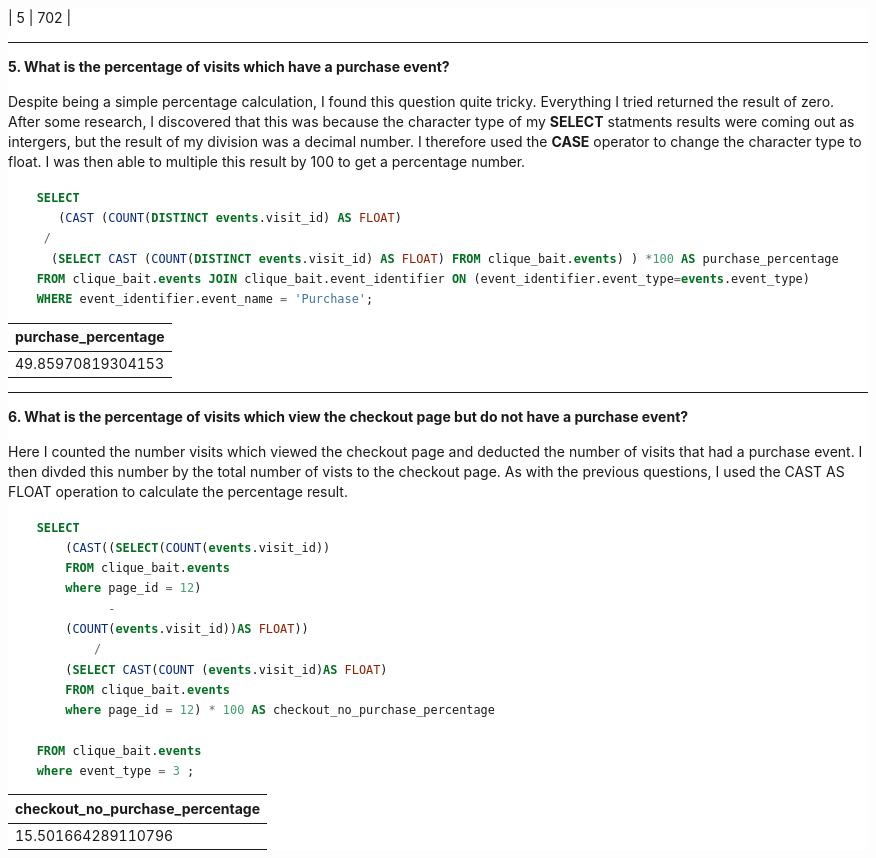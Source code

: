 | 5          | 702           |


***
**5. What is the percentage of visits which have a purchase event?**

Despite being a simple percentage calculation, I found this question quite tricky.  Everything I tried returned the result of zero.  After some research, I discovered that this was because the character type of my **SELECT** statments results were coming out as intergers, but the result of my division was a decimal number.  I therefore used the **CASE** operator to change the character type to float.  I was then able to multiple this result by 100 to get a percentage number. 

```sql
    SELECT 
 	   (CAST (COUNT(DISTINCT events.visit_id) AS FLOAT)
     /
  	  (SELECT CAST (COUNT(DISTINCT events.visit_id) AS FLOAT) FROM clique_bait.events) ) *100 AS purchase_percentage
    FROM clique_bait.events JOIN clique_bait.event_identifier ON (event_identifier.event_type=events.event_type)
    WHERE event_identifier.event_name = 'Purchase';
```
| purchase_percentage |
| ------------------- |
| 49.85970819304153   |


***

**6. What is the percentage of visits which view the checkout page but do not have a purchase event?**

Here I counted the number visits which viewed the checkout page and deducted the number of visits that had a purchase event.  I then divded this number by the total number of vists to the checkout page. As with the previous questions, I used the CAST AS FLOAT operation to calculate the percentage result.  

```sql
    SELECT 
    	(CAST((SELECT(COUNT(events.visit_id))         
    	FROM clique_bait.events 
    	where page_id = 12) 
              - 
        (COUNT(events.visit_id))AS FLOAT)) 
         	/ 
        (SELECT CAST(COUNT (events.visit_id)AS FLOAT)
        FROM clique_bait.events 
        where page_id = 12) * 100 AS checkout_no_purchase_percentage
          
    FROM clique_bait.events 
    where event_type = 3 ;
```

| checkout_no_purchase_percentage |
| ------------------------------- |
| 15.501664289110796              |
